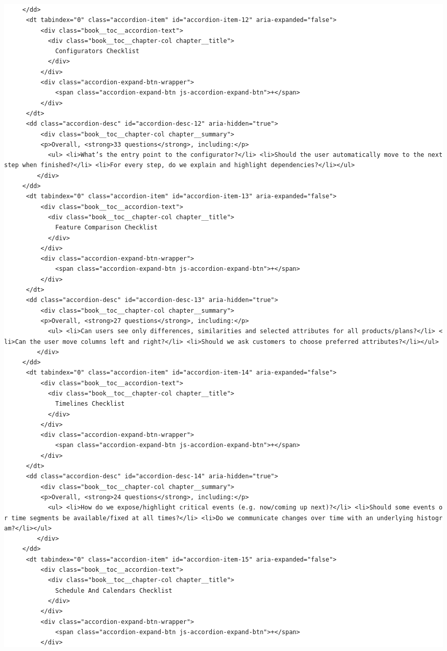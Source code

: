          </dd>
          <dt tabindex="0" class="accordion-item" id="accordion-item-12" aria-expanded="false">
              <div class="book__toc__accordion-text">
                <div class="book__toc__chapter-col chapter__title">
                  Configurators Checklist
                </div>
              </div>
              <div class="accordion-expand-btn-wrapper">
                  <span class="accordion-expand-btn js-accordion-expand-btn">+</span>
              </div>
          </dt>
          <dd class="accordion-desc" id="accordion-desc-12" aria-hidden="true">
              <div class="book__toc__chapter-col chapter__summary">
              <p>Overall, <strong>33 questions</strong>, including:</p>
                <ul> <li>What’s the entry point to the configurator?</li> <li>Should the user automatically move to the next step when finished?</li> <li>For every step, do we explain and highlight dependencies?</li></ul>
             </div>
         </dd>
          <dt tabindex="0" class="accordion-item" id="accordion-item-13" aria-expanded="false">
              <div class="book__toc__accordion-text">
                <div class="book__toc__chapter-col chapter__title">
                  Feature Comparison Checklist
                </div>
              </div>
              <div class="accordion-expand-btn-wrapper">
                  <span class="accordion-expand-btn js-accordion-expand-btn">+</span>
              </div>
          </dt>
          <dd class="accordion-desc" id="accordion-desc-13" aria-hidden="true">
              <div class="book__toc__chapter-col chapter__summary">
              <p>Overall, <strong>27 questions</strong>, including:</p>
                <ul> <li>Can users see only differences, similarities and selected attributes for all products/plans?</li> <li>Can the user move columns left and right?</li> <li>Should we ask customers to choose preferred attributes?</li></ul>
             </div>
         </dd>
          <dt tabindex="0" class="accordion-item" id="accordion-item-14" aria-expanded="false">
              <div class="book__toc__accordion-text">
                <div class="book__toc__chapter-col chapter__title">
                  Timelines Checklist
                </div>
              </div>
              <div class="accordion-expand-btn-wrapper">
                  <span class="accordion-expand-btn js-accordion-expand-btn">+</span>
              </div>
          </dt>
          <dd class="accordion-desc" id="accordion-desc-14" aria-hidden="true">
              <div class="book__toc__chapter-col chapter__summary">
              <p>Overall, <strong>24 questions</strong>, including:</p>
                <ul> <li>How do we expose/highlight critical events (e.g. now/coming up next)?</li> <li>Should some events or time segments be available/fixed at all times?</li> <li>Do we communicate changes over time with an underlying histogram?</li></ul>
             </div>
         </dd>
          <dt tabindex="0" class="accordion-item" id="accordion-item-15" aria-expanded="false">
              <div class="book__toc__accordion-text">
                <div class="book__toc__chapter-col chapter__title">
                  Schedule And Calendars Checklist
                </div>
              </div>
              <div class="accordion-expand-btn-wrapper">
                  <span class="accordion-expand-btn js-accordion-expand-btn">+</span>
              </div>